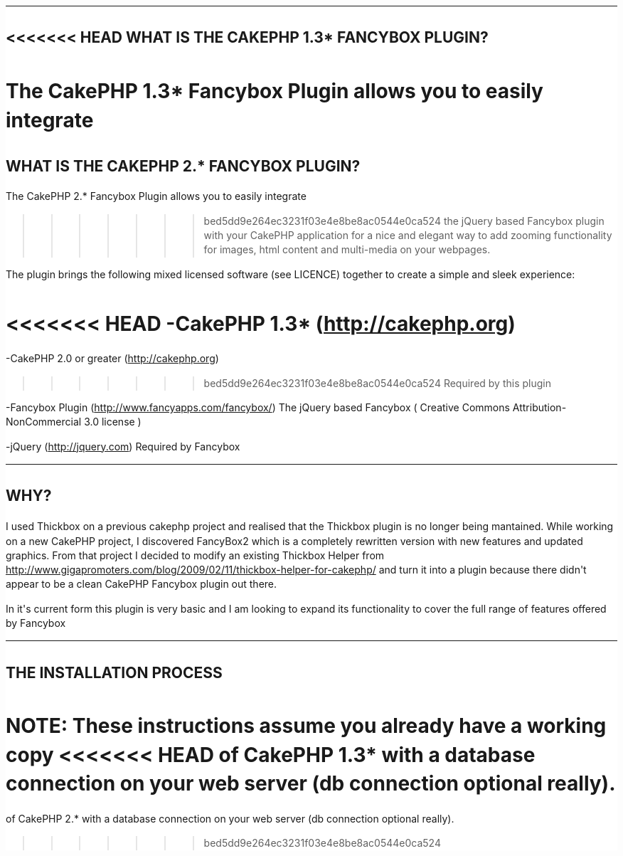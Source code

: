 -----------------------------------------
<<<<<<< HEAD
WHAT IS THE CAKEPHP 1.3* FANCYBOX PLUGIN?
-----------------------------------------

The CakePHP 1.3* Fancybox Plugin allows you to easily integrate
=======
WHAT IS THE CAKEPHP 2.* FANCYBOX PLUGIN?
-----------------------------------------

The CakePHP 2.* Fancybox Plugin allows you to easily integrate
>>>>>>> bed5dd9e264ec3231f03e4e8be8ac0544e0ca524
the jQuery based Fancybox plugin with your CakePHP 
application for a nice and elegant way to add zooming functionality
for images, html content and multi-media on your webpages.

The plugin brings the following mixed licensed software (see
LICENCE) together to create a simple and sleek experience:

<<<<<<< HEAD
-CakePHP 1.3* (http://cakephp.org)
=======
-CakePHP 2.0 or greater (http://cakephp.org)
>>>>>>> bed5dd9e264ec3231f03e4e8be8ac0544e0ca524
 Required by this plugin

-Fancybox Plugin (http://www.fancyapps.com/fancybox/)
 The jQuery based Fancybox ( Creative Commons Attribution-NonCommercial 3.0 license )

-jQuery (http://jquery.com)
 Required by Fancybox


----
WHY?
----

I used Thickbox on a previous cakephp project and realised that the 
Thickbox plugin is no longer being mantained. While working on a new
CakePHP project, I discovered FancyBox2 which is a completely
rewritten version with new features and updated graphics.
From that project I decided to modify an existing Thickbox Helper
from http://www.gigapromoters.com/blog/2009/02/11/thickbox-helper-for-cakephp/
and turn it into a plugin because there didn't appear to be a clean CakePHP
Fancybox plugin out there.

In it's current form this plugin is very basic and I am looking to expand its
functionality to cover the full range of features offered by Fancybox


-------------------------
THE INSTALLATION PROCESS
-------------------------

NOTE: These instructions assume you already have a working copy
<<<<<<< HEAD
of CakePHP 1.3* with a database connection on your web server (db connection optional really).
=======
of CakePHP 2.* with a database connection on your web server (db connection optional really).
>>>>>>> bed5dd9e264ec3231f03e4e8be8ac0544e0ca524
